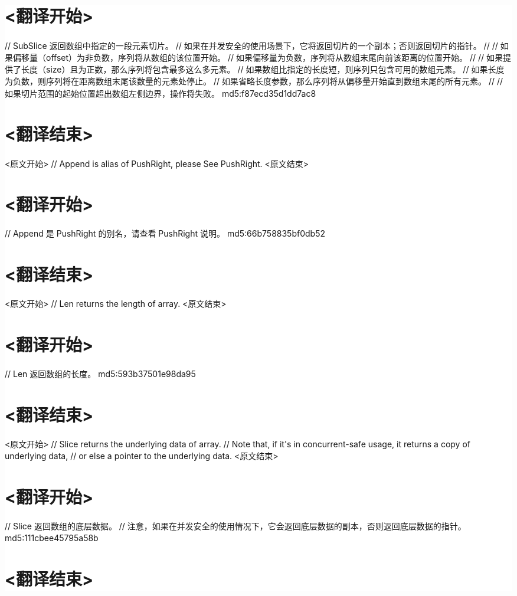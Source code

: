 # <翻译开始>
// SubSlice 返回数组中指定的一段元素切片。
// 如果在并发安全的使用场景下，它将返回切片的一个副本；否则返回切片的指针。
//
// 如果偏移量（offset）为非负数，序列将从数组的该位置开始。
// 如果偏移量为负数，序列将从数组末尾向前该距离的位置开始。
//
// 如果提供了长度（size）且为正数，那么序列将包含最多这么多元素。
// 如果数组比指定的长度短，则序列只包含可用的数组元素。
// 如果长度为负数，则序列将在距离数组末尾该数量的元素处停止。
// 如果省略长度参数，那么序列将从偏移量开始直到数组末尾的所有元素。
//
// 如果切片范围的起始位置超出数组左侧边界，操作将失败。 md5:f87ecd35d1dd7ac8
# <翻译结束>


<原文开始>
// Append is alias of PushRight, please See PushRight.
<原文结束>

# <翻译开始>
// Append 是 PushRight 的别名，请查看 PushRight 说明。 md5:66b758835bf0db52
# <翻译结束>


<原文开始>
// Len returns the length of array.
<原文结束>

# <翻译开始>
// Len 返回数组的长度。 md5:593b37501e98da95
# <翻译结束>


<原文开始>
// Slice returns the underlying data of array.
// Note that, if it's in concurrent-safe usage, it returns a copy of underlying data,
// or else a pointer to the underlying data.
<原文结束>

# <翻译开始>
// Slice 返回数组的底层数据。
// 注意，如果在并发安全的使用情况下，它会返回底层数据的副本，否则返回底层数据的指针。 md5:111cbee45795a58b
# <翻译结束>
